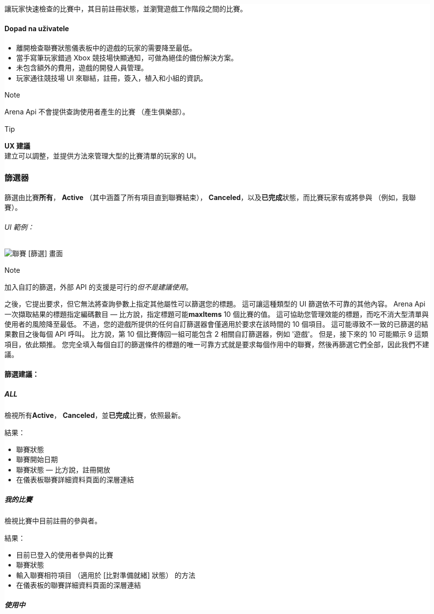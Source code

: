讓玩家快速檢查的比賽中，其目前註冊狀態，並瀏覽遊戲工作階段之間的比賽。

#### <a name="user-impact"></a>Dopad na uživatele

* 離開檢查聯賽狀態儀表板中的遊戲的玩家的需要降至最低。
* 當手寫筆玩家錯過 Xbox 競技場快顯通知，可做為絕佳的備份解決方案。
* 未包含額外的費用，遊戲的開發人員管理。
* 玩家通往競技場 UI 來聯結，註冊，簽入，植入和小組的資訊。

> [!NOTE]  
> Arena Api 不會提供查詢使用者產生的比賽 （產生俱樂部）。


> [!TIP]
> **UX 建議**  
> 建立可以調整，並提供方法來管理大型的比賽清單的玩家的 UI。

### <a name="filters"></a>篩選器

篩選由比賽**所有**， **Active** （其中涵蓋了所有項目直到聯賽結束）， **Canceled**，以及**已完成**狀態，而比賽玩家有或將參與 （例如，我聯賽）。

###### <a name="ui-example"></a>UI 範例：

![聯賽 [篩選] 畫面](../../images/arena/arena-ux-filters.png)

> [!NOTE]  
> 加入自訂的篩選，外部 API 的支援是可行的*但不是建議使用*。

之後，它提出要求，但它無法將查詢參數上指定其他屬性可以篩選您的標題。 這可讓這種類型的 UI 篩選依不可靠的其他內容。 Arena Api 一次擷取結果的標題指定編碼數目 — 比方說，指定標題可能**maxItems** 10 個比賽的值。 這可協助您管理效能的標題，而吃不消大型清單與使用者的風險降至最低。 不過，您的遊戲所提供的任何自訂篩選器會僅適用於要求在該時間的 10 個項目。 這可能導致不一致的已篩選的結果數目之後每個 API 呼叫。 比方說，第 10 個比賽傳回一組可能包含 2 相關自訂篩選器，例如 '遊戲'。 但是，接下來的 10 可能顯示 9 這類項目，依此類推。 您完全填入每個自訂的篩選條件的標題的唯一可靠方式就是要求每個作用中的聯賽，然後再篩選它們全部，因此我們不建議。

#### <a name="filter-recommendations"></a>篩選建議：

##### <a name="all"></a>ALL

檢視所有**Active**， **Canceled**，並**已完成**比賽，依照最新。

結果：

* 聯賽狀態
* 聯賽開始日期
* 聯賽狀態 — 比方說，註冊開放
* 在儀表板聯賽詳細資料頁面的深層連結

##### <a name="my-tournaments"></a>我的比賽

檢視比賽中目前註冊的參與者。

結果：

* 目前已登入的使用者參與的比賽
* 聯賽狀態
* 輸入聯賽相符項目 （適用於 [比對準備就緒] 狀態） 的方法
* 在儀表板的聯賽詳細資料頁面的深層連結

##### <a name="active"></a>使用中
